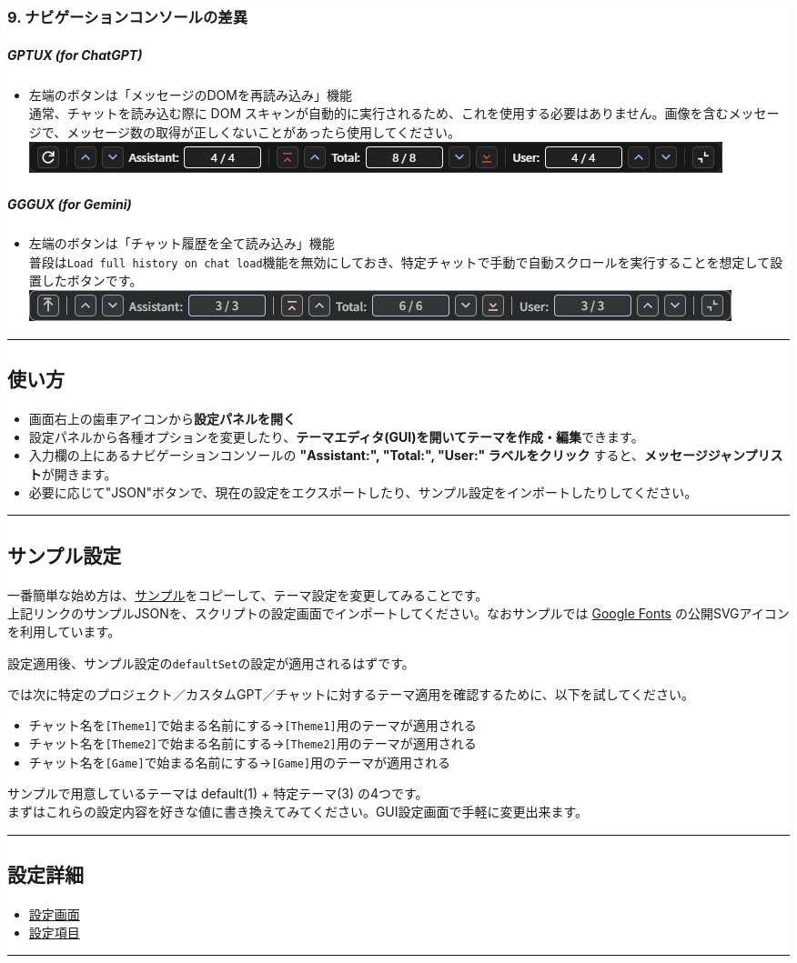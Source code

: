 ### 9. ナビゲーションコンソールの差異

##### GPTUX (for ChatGPT)
  - 左端のボタンは「メッセージのDOMを再読み込み」機能  
  通常、チャットを読み込む際に DOM スキャンが自動的に実行されるため、これを使用する必要はありません。画像を含むメッセージで、メッセージ数の取得が正しくないことがあったら使用してください。  
![Navigation Console of GPTUX](./images/navi_console_chatgpt.webp)

##### GGGUX (for Gemini)
  - 左端のボタンは「チャット履歴を全て読み込み」機能  
  普段は`Load full history on chat load`機能を無効にしておき、特定チャットで手動で自動スクロールを実行することを想定して設置したボタンです。  
![Navigation Console of GGGUX](./images/navi_console_gemini.webp)

---

## 使い方

* 画面右上の歯車アイコンから**設定パネルを開く**
* 設定パネルから各種オプションを変更したり、**テーマエディタ(GUI)を開いてテーマを作成・編集**できます。
* 入力欄の上にあるナビゲーションコンソールの **"Assistant:", "Total:", "User:" ラベルをクリック** すると、**メッセージジャンプリスト**が開きます。
* 必要に応じて"JSON"ボタンで、現在の設定をエクスポートしたり、サンプル設定をインポートしたりしてください。

---

## サンプル設定

一番簡単な始め方は、[サンプル](https://raw.githubusercontent.com/p65536/AI-UX-Customizer/main/samples/UX-Customizer/theme_presets.json)をコピーして、テーマ設定を変更してみることです。  
上記リンクのサンプルJSONを、スクリプトの設定画面でインポートしてください。なおサンプルでは [Google Fonts](https://fonts.google.com/icons) の公開SVGアイコンを利用しています。

設定適用後、サンプル設定の`defaultSet`の設定が適用されるはずです。

では次に特定のプロジェクト／カスタムGPT／チャットに対するテーマ適用を確認するために、以下を試してください。

* チャット名を`[Theme1]`で始まる名前にする->`[Theme1]`用のテーマが適用される
* チャット名を`[Theme2]`で始まる名前にする->`[Theme2]`用のテーマが適用される
* チャット名を`[Game]`で始まる名前にする->`[Game]`用のテーマが適用される

サンプルで用意しているテーマは default(1) + 特定テーマ(3) の4つです。  
まずはこれらの設定内容を好きな値に書き換えてみてください。GUI設定画面で手軽に変更出来ます。

---

## 設定詳細

- [設定画面](./settings_ja.md)
- [設定項目](./manual_json_ja.md)

---